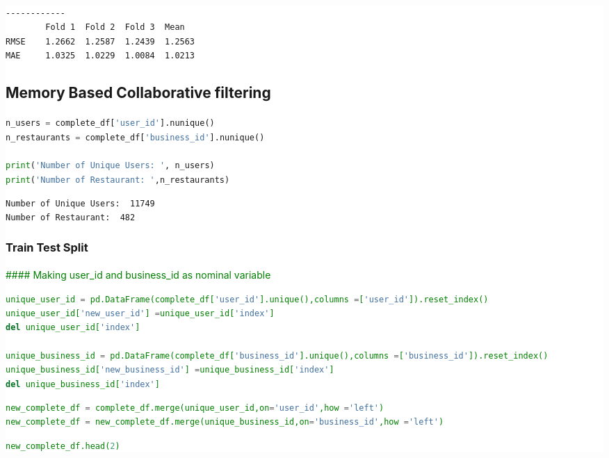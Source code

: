     ------------
            Fold 1  Fold 2  Fold 3  Mean    
    RMSE    1.2662  1.2587  1.2439  1.2563  
    MAE     1.0325  1.0229  1.0084  1.0213  


## Memory Based Collaborative filtering



```python
n_users = complete_df['user_id'].nunique()
n_restaurants = complete_df['business_id'].nunique()

print('Number of Unique Users: ', n_users)
print('Number of Restaurant: ',n_restaurants)
```


    Number of Unique Users:  11749
    Number of Restaurant:  482


### Train Test Split
<font color='green'>
#### Making user_id and business_id as nominal variable 



```python
unique_user_id = pd.DataFrame(complete_df['user_id'].unique(),columns =['user_id']).reset_index()
unique_user_id['new_user_id'] =unique_user_id['index']
del unique_user_id['index']

unique_business_id = pd.DataFrame(complete_df['business_id'].unique(),columns =['business_id']).reset_index()
unique_business_id['new_business_id'] =unique_business_id['index']
del unique_business_id['index']
```




```python
new_complete_df = complete_df.merge(unique_user_id,on='user_id',how ='left')
new_complete_df = new_complete_df.merge(unique_business_id,on='business_id',how ='left')
```




```python
new_complete_df.head(2)

```





<div>
<style>
    .dataframe thead tr:only-child th {
        text-align: right;
    }
    